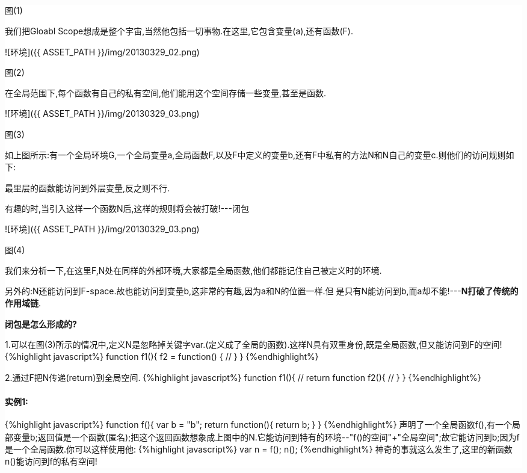 图(1)

我们把Gloabl Scope想成是整个宇宙,当然他包括一切事物.在这里,它包含变量(a),还有函数(F).

![环境]({{ ASSET_PATH }}/img/20130329_02.png)

图(2)

在全局范围下,每个函数有自己的私有空间,他们能用这个空间存储一些变量,甚至是函数.

![环境]({{ ASSET_PATH }}/img/20130329_03.png)

图(3)

如上图所示:有一个全局环境G,一个全局变量a,全局函数F,以及F中定义的变量b,还有F中私有的方法N和N自己的变量c.则他们的访问规则如下:

最里层的函数能访问到外层变量,反之则不行.

有趣的时,当引入这样一个函数N后,这样的规则将会被打破!---闭包

![环境]({{ ASSET_PATH }}/img/20130329_03.png)
    
图(4)

我们来分析一下,在这里F,N处在同样的外部环境,大家都是全局函数,他们都能记住自己被定义时的环境.

另外的:N还能访问到F-space.故也能访问到变量b,这非常的有趣,因为a和N的位置一样.但
是只有N能访问到b,而a却不能!---**N打破了传统的作用域链**.

**闭包是怎么形成的?**

1.可以在图(3)所示的情况中,定义N是忽略掉关键字var.(定义成了全局的函数).这样N具有双重身份,既是全局函数,但又能访问到F的空间!
{%highlight javascript%}
function f1(){
    f2 = function() {
        //
    }
}
{%endhighlight%}

2.通过F把N传递(return)到全局空间.
{%highlight javascript%}
function f1(){
    //
    return function f2(){
        //
    }
}
{%endhighlight%}
#### 实例1:
{%highlight javascript%}
function f(){
  var b = "b";
  return function(){
    return b;
  }
}
{%endhighlight%}
声明了一个全局函数f(),有一个局部变量b;返回值是一个函数(匿名);把这个返回函数想象成上图中的N.它能访问到特有的环境--"f()的空间"+"全局空间";故它能访问到b;因为f是一个全局函数.你可以这样使用他:
{%highlight javascript%}
var n = f();
n();
{%endhighlight%}
神奇的事就这么发生了,这里的新函数n()能访问到f的私有空间!
